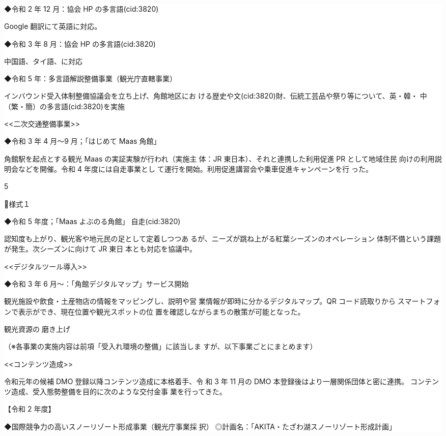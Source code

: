 ◆令和 2 年 12 月：協会 HP の多言語(cid:3820)

Google 翻訳にて英語に対応。

◆令和 3 年 8 月：協会 HP の多言語(cid:3820)

中国語、タイ語、に対応

◆令和 5 年：多言語解説整備事業（観光庁直轄事業）

インバウンド受入体制整備協議会を立ち上げ、角館地区にお
ける歴史や文(cid:3820)財、伝統工芸品や祭り等について、英・韓・
中（繁・簡）の多言語(cid:3820)を実施

<<二次交通整備事業>>

◆令和 3 年 4 月～9 月；「はじめて Maas 角館」

角館駅を起点とする観光 Maas の実証実験が行われ（実施主
体：JR 東日本）、それと連携した利用促進 PR として地域住民
向けの利用説明会などを開催。令和 4 年度には自走事業とし
て運行を開始。利用促進講習会や乗車促進キャンペーンを行
った。

5

様式１

◆令和 5 年度；「Maas よぶのる角館」 自走(cid:3820)

認知度も上がり、観光客や地元民の足として定着しつつあ
るが、ニーズが跳ね上がる紅葉シーズンのオペレーション
体制不備という課題が発生。次シーズンに向けて JR 東日
本とも対応を協議中。

<<デジタルツール導入>>

◆令和 3 年 6 月～：「角館デジタルマップ」サービス開始

観光施設や飲食・土産物店の情報をマッピングし、説明や営
業情報が即時に分かるデジタルマップ。QR コード読取りから
スマートフォンで表示ができ、現在位置や観光スポットの位
置を確認しながらまちの散策が可能となった。

観光資源の
磨き上げ

（※各事業の実施内容は前項「受入れ環境の整備」に該当しま
すが、以下事業ごとにまとめます）

<<コンテンツ造成>>

令和元年の候補 DMO 登録以降コンテンツ造成に本格着手、令
和 3 年 11 月の DMO 本登録後はより一層関係団体と密に連携。
コンテンツ造成、受入態勢整備を目的に次のような交付金事
業を行ってきた。

【令和 2 年度】

◆国際競争力の高いスノーリゾート形成事業（観光庁事業採
択）
◎計画名：「AKITA・たざわ湖スノーリゾート形成計画」
